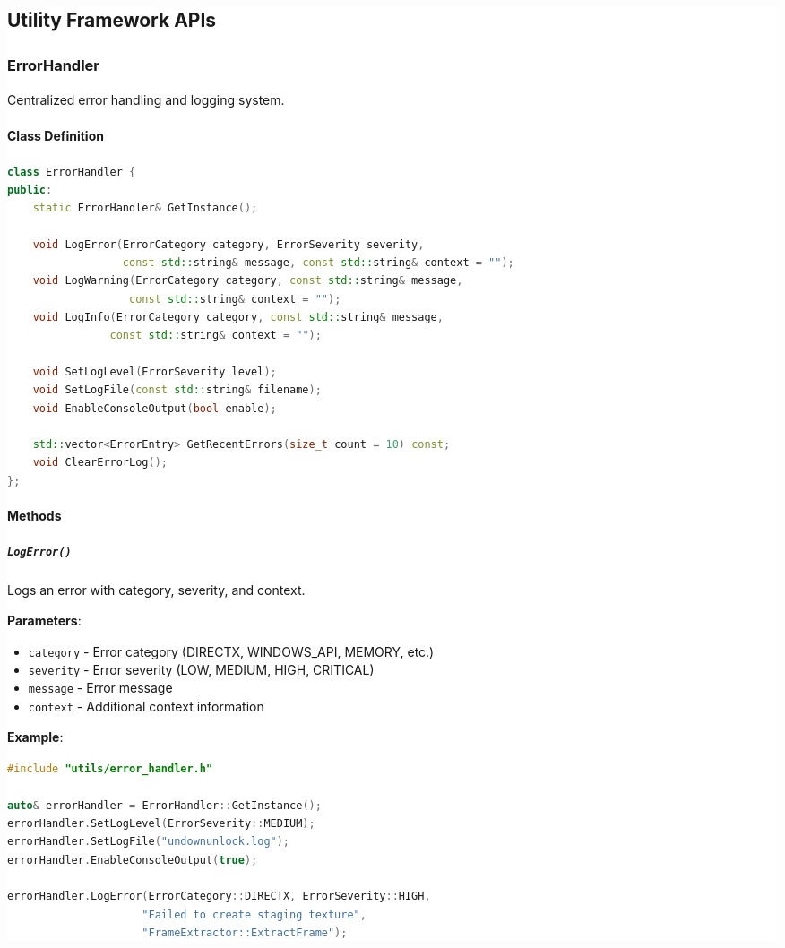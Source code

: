 ## Utility Framework APIs

### ErrorHandler

Centralized error handling and logging system.

#### Class Definition
```cpp
class ErrorHandler {
public:
    static ErrorHandler& GetInstance();
    
    void LogError(ErrorCategory category, ErrorSeverity severity, 
                  const std::string& message, const std::string& context = "");
    void LogWarning(ErrorCategory category, const std::string& message, 
                   const std::string& context = "");
    void LogInfo(ErrorCategory category, const std::string& message, 
                const std::string& context = "");
    
    void SetLogLevel(ErrorSeverity level);
    void SetLogFile(const std::string& filename);
    void EnableConsoleOutput(bool enable);
    
    std::vector<ErrorEntry> GetRecentErrors(size_t count = 10) const;
    void ClearErrorLog();
};
```

#### Methods

##### `LogError()`
Logs an error with category, severity, and context.

**Parameters**:
- `category` - Error category (DIRECTX, WINDOWS_API, MEMORY, etc.)
- `severity` - Error severity (LOW, MEDIUM, HIGH, CRITICAL)
- `message` - Error message
- `context` - Additional context information

**Example**:
```cpp
#include "utils/error_handler.h"

auto& errorHandler = ErrorHandler::GetInstance();
errorHandler.SetLogLevel(ErrorSeverity::MEDIUM);
errorHandler.SetLogFile("undownunlock.log");
errorHandler.EnableConsoleOutput(true);

errorHandler.LogError(ErrorCategory::DIRECTX, ErrorSeverity::HIGH,
                     "Failed to create staging texture",
                     "FrameExtractor::ExtractFrame");
```
